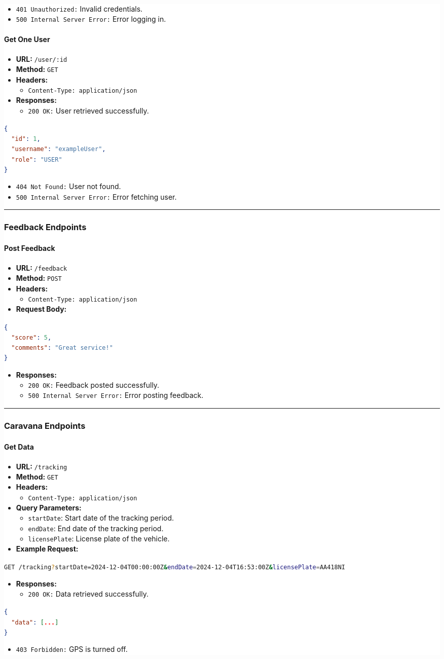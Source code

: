   - `401 Unauthorized:` Invalid credentials.
  - `500 Internal Server Error:` Error logging in.

#### Get One User
- **URL:** `/user/:id`
- **Method:** `GET`
- **Headers:**
  - `Content-Type: application/json`
- **Responses:**
  - `200 OK:` User retrieved successfully.
```json
{
  "id": 1,
  "username": "exampleUser",
  "role": "USER"
}
```
  - `404 Not Found:` User not found.
  - `500 Internal Server Error:` Error fetching user.

---

### Feedback Endpoints

#### Post Feedback
- **URL:** `/feedback`
- **Method:** `POST`
- **Headers:**
  - `Content-Type: application/json`
- **Request Body:** 
```json
{
  "score": 5,
  "comments": "Great service!"
}
```
- **Responses:**
  - `200 OK:` Feedback posted successfully.
  - `500 Internal Server Error:` Error posting feedback.

---

### Caravana Endpoints

#### Get Data
- **URL:** `/tracking`
- **Method:** `GET`
- **Headers:**
  - `Content-Type: application/json`
- **Query Parameters:**
  - `startDate`: Start date of the tracking period.
  - `endDate`: End date of the tracking period.
  - `licensePlate`: License plate of the vehicle.
- **Example Request:** 
```bash
GET /tracking?startDate=2024-12-04T00:00:00Z&endDate=2024-12-04T16:53:00Z&licensePlate=AA418NI
```
- **Responses:**
  - `200 OK:` Data retrieved successfully.
```json
{
  "data": [...]
}
```
  - `403 Forbidden:` GPS is turned off.